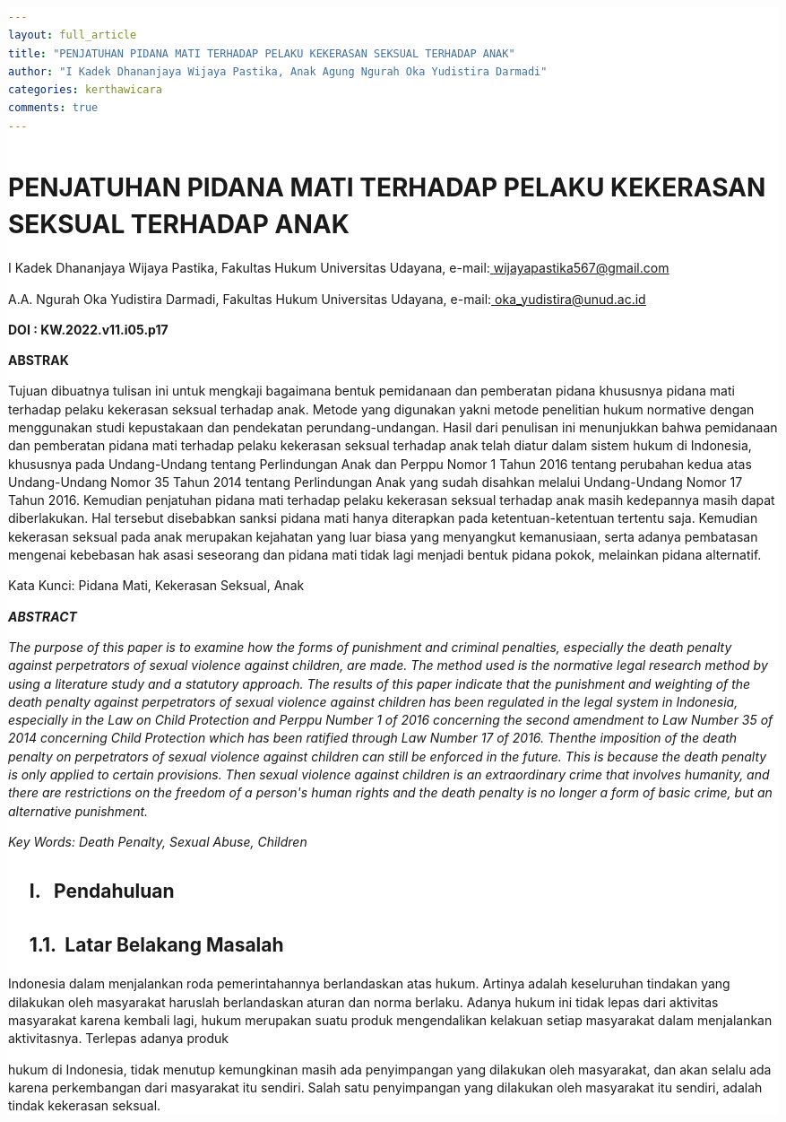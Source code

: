 ```yaml
---
layout: full_article
title: "PENJATUHAN PIDANA MATI TERHADAP PELAKU KEKERASAN SEKSUAL TERHADAP ANAK"
author: "I Kadek Dhananjaya Wijaya Pastika, Anak Agung Ngurah Oka Yudistira Darmadi"
categories: kerthawicara
comments: true
---
```


<a name="caption1"></a>
<h1><a name="bookmark0"></a><span class="font4" style="font-weight:bold;"><a name="bookmark1"></a>PENJATUHAN PIDANA MATI TERHADAP PELAKU KEKERASAN SEKSUAL TERHADAP ANAK</span></h1>
<p><span class="font3">I Kadek Dhananjaya Wijaya Pastika, Fakultas Hukum Universitas Udayana, e-mail:</span><a href="mailto:wijayapastika567@gmail.com"><span class="font3"> </span><span class="font3" style="text-decoration:underline;">wijayapastika567@gmail.com</span></a></p>
<p><span class="font3">A.A. Ngurah Oka Yudistira Darmadi, Fakultas Hukum Universitas Udayana, e-mail:</span><a href="mailto:oka_yudistira@unud.ac.id"><span class="font3"> </span><span class="font3" style="text-decoration:underline;">oka_yudistira@unud.ac.id</span></a></p>
<p><span class="font3" style="font-weight:bold;">DOI : KW.2022.v11.i05.p17</span></p>
<p><span class="font2" style="font-weight:bold;">ABSTRAK</span></p>
<p><span class="font2">Tujuan dibuatnya tulisan ini untuk mengkaji bagaimana bentuk pemidanaan dan pemberatan pidana khususnya pidana mati terhadap pelaku kekerasan seksual terhadap anak. Metode yang digunakan yakni metode penelitian hukum normative dengan menggunakan studi kepustakaan dan pendekatan perundang-undangan. Hasil dari penulisan ini menunjukkan bahwa pemidanaan dan pemberatan pidana mati terhadap pelaku kekerasan seksual terhadap anak telah diatur dalam sistem hukum di Indonesia, khususnya pada Undang-Undang tentang Perlindungan Anak dan Perppu Nomor 1 Tahun 2016 tentang perubahan kedua atas Undang-Undang Nomor 35 Tahun 2014 tentang Perlindungan Anak yang sudah disahkan melalui Undang-Undang Nomor 17 Tahun 2016. Kemudian penjatuhan pidana mati terhadap pelaku kekerasan seksual terhadap anak masih kedepannya masih dapat diberlakukan. Hal tersebut disebabkan sanksi pidana mati hanya diterapkan pada ketentuan-ketentuan tertentu saja. Kemudian kekerasan seksual pada anak merupakan kejahatan yang luar biasa yang menyangkut kemanusiaan, serta adanya pembatasan mengenai kebebasan hak asasi seseorang dan pidana mati tidak lagi menjadi bentuk pidana pokok, melainkan pidana alternatif.</span></p>
<p><span class="font2">Kata Kunci: Pidana Mati, Kekerasan Seksual, Anak</span></p>
<p><span class="font2" style="font-weight:bold;font-style:italic;">ABSTRACT</span></p>
<p><span class="font2" style="font-style:italic;">The purpose of this paper is to examine how the forms of punishment and criminal penalties, especially the death penalty against perpetrators of sexual violence against children, are made. The method used is the normative legal research method by using a literature study and a statutory approach. The results of this paper indicate that the punishment and weighting of the death penalty against perpetrators of sexual violence against children has been regulated in the legal system in Indonesia, especially in the Law on Child Protection and Perppu Number 1 of 2016 concerning the second amendment to Law Number 35 of 2014 concerning Child Protection which has been ratified through Law Number 17 of 2016. Thenthe imposition of the death penalty on perpetrators of sexual violence against children can still be enforced in the future. This is because the death penalty is only applied to certain provisions. Then sexual violence against children is an extraordinary crime that involves humanity, and there are restrictions on the freedom of a person's human rights and the death penalty is no longer a form of basic crime, but an alternative punishment.</span></p>
<p><span class="font2" style="font-style:italic;">Key Words: Death Penalty, Sexual Abuse, Children</span></p>
<ul style="list-style:none;"><li>
<h2><a name="bookmark2"></a><span class="font3" style="font-weight:bold;"><a name="bookmark3"></a>I. &nbsp;&nbsp;Pendahuluan</span><br><br><span class="font3" style="font-weight:bold;"><a name="bookmark4"></a>1.1. &nbsp;Latar Belakang Masalah</span></h2></li></ul>
<p><span class="font3">Indonesia dalam menjalankan roda pemerintahannya berlandaskan atas hukum. Artinya adalah keseluruhan tindakan yang dilakukan oleh masyarakat haruslah berlandaskan aturan dan norma berlaku. Adanya hukum ini tidak lepas dari aktivitas masyarakat karena kembali lagi, hukum merupakan suatu produk mengendalikan kelakuan setiap masyarakat dalam menjalankan aktivitasnya. Terlepas adanya produk</span></p>
<p><span class="font3">hukum di Indonesia, tidak menutup kemungkinan masih ada penyimpangan yang dilakukan oleh masyarakat, dan akan selalu ada karena perkembangan dari masyarakat itu sendiri. Salah satu penyimpangan yang dilakukan oleh masyarakat itu sendiri, adalah tindak kekerasan seksual.</span></p>